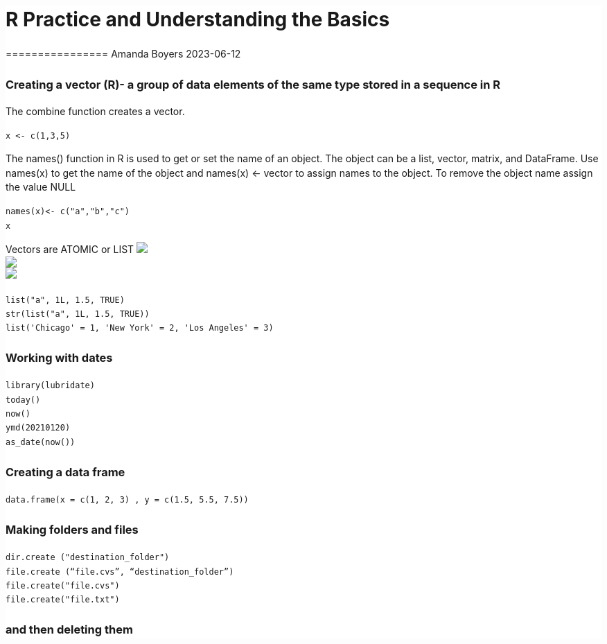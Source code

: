 # R Practice and Understanding the Basics
================
Amanda Boyers
2023-06-12

### Creating a vector (R)- a group of data elements of the same type stored in a sequence in R
The combine function creates a vector.

```{r vector for data}
x <- c(1,3,5)
```

The names() function in R is used to get or set the name of an object. The object can be a list, vector, matrix, and 
DataFrame. Use names(x) to get the name of the object and names(x) <- vector to assign names to the object. To remove 
the object name assign the value NULL

```{r names}
names(x)<- c("a","b","c")
x
```

Vectors are ATOMIC or LIST
<img src="figures/vector.png" width="80%" />
<img src="../../figures/vector.png" style="display: block; margin: auto;" />
![](../figures/vector.png)

```{r names}
list("a", 1L, 1.5, TRUE)
str(list("a", 1L, 1.5, TRUE))
list('Chicago' = 1, 'New York' = 2, 'Los Angeles' = 3)
```
### Working with dates
```{r names}
library(lubridate)
today()
now()
ymd(20210120)
as_date(now())
```
### Creating a data frame

```{r putting vectors together to make a data frame}
data.frame(x = c(1, 2, 3) , y = c(1.5, 5.5, 7.5))
```
### Making folders and files

```{r creating directories and files}
dir.create ("destination_folder")
file.create (“file.cvs”, “destination_folder”)
file.create("file.cvs")
file.create("file.txt")
```
### and then deleting them
